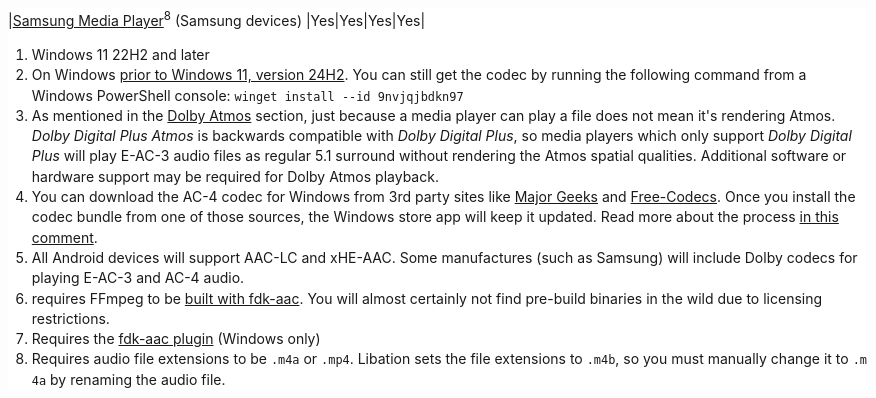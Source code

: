 |[Samsung Media Player](https://play.google.com/store/apps/details?id=com.sec.android.app.music)<sup>8</sup> (Samsung devices) |Yes|Yes|Yes|Yes|

1. Windows 11 22H2 and later
2. On Windows [prior to Windows 11, version 24H2](https://support.microsoft.com/en-us/windows/codecs-in-media-player-d5c2cdcd-83a2-4805-abb0-c6888138e456). You can still get the codec by running the following command from a Windows PowerShell console: `winget install --id 9nvjqjbdkn97`
3. As mentioned in the [Dolby Atmos](#dolby-atmos) section, just because a media player can play a file does not mean it's rendering Atmos. _Dolby Digital Plus Atmos_ is backwards compatible with _Dolby Digital Plus_, so media players which only support _Dolby Digital Plus_ will play E-AC-3 audio files as regular 5.1 surround without rendering the Atmos spatial qualities. Additional software or hardware support may be required for Dolby Atmos playback.
4. You can download the AC-4 codec for Windows from 3rd party sites like [Major Geeks](https://www.majorgeeks.com/files/details/dolby_ac_3ac_4_installer.html) and [Free-Codecs](https://www.free-codecs.com/dolby-ac-4-decoder_download.htm). Once you install the codec bundle from one of those sources, the Windows store app will keep it updated. Read more about the process [in this comment](https://github.com/rmcrackan/Libation/pull/1331#discussion_r2268660524).
5. All Android devices will support AAC-LC and xHE-AAC. Some manufactures (such as Samsung) will include Dolby codecs for playing E-AC-3 and AC-4 audio.
6. requires FFmpeg to be [built with fdk-aac](https://trac.ffmpeg.org/wiki/Encode/AAC#fdk_aac). You will almost certainly not find pre-build binaries in the wild due to licensing restrictions.
7. Requires the [fdk-aac plugin](https://www.foobar2000.org/components/view/foo_pd_aac) (Windows only)
8. Requires audio file extensions to be `.m4a` or `.mp4`. Libation sets the file extensions to `.m4b`, so you must manually change it to `.m4a` by renaming the audio file.

